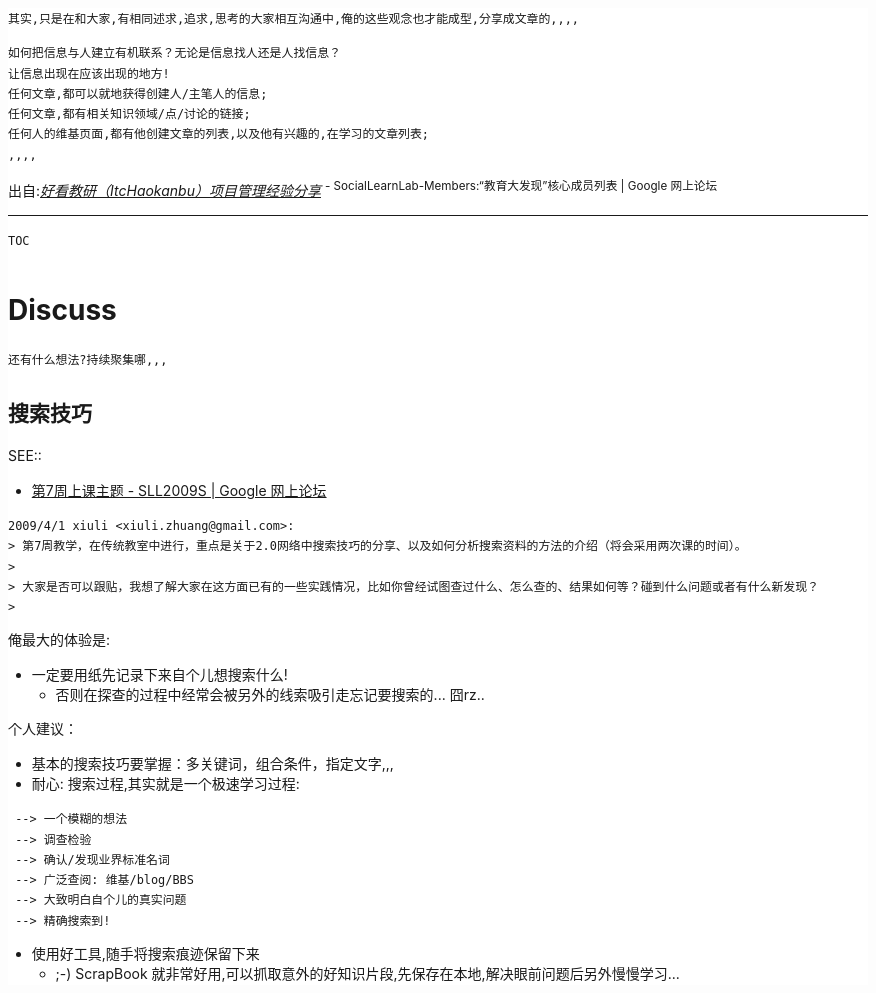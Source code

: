 `其实,只是在和大家,有相同述求,追求,思考的大家相互沟通中,俺的这些观念也才能成型,分享成文章的,,,,`
```
如何把信息与人建立有机联系？无论是信息找人还是人找信息？
让信息出现在应该出现的地方!
任何文章,都可以就地获得创建人/主笔人的信息;
任何文章,都有相关知识领域/点/讨论的链接;
任何人的维基页面,都有他创建文章的列表,以及他有兴趣的,在学习的文章列表;
,,,,
```

出自:_[好看教研（ItcHaokanbu）项目管理经验分享](https://groups.google.com/group/sociallearnlab-members/browse_thread/thread/6c5eb2453b00ea4a/9dd954d4da2c9511?lnk=gst&q=%E5%9B%A0%E4%B8%BA%E5%BE%88%E5%A4%9A%E6%97%B6%E5%80%99%E4%B8%8D%E5%8A%A8%E6%89%8B%E5%86%99%E6%98%AF%E4%B8%8D%E7%9F%A5%E9%81%93%E8%87%AA%E4%B8%AA%E5%84%BF%E6%98%AF%E5%90%A6%E7%9C%9F%E6%AD%A3%E7%9F%A5%E9%81%93%E7%9A%84#9dd954d4da2c9511)_ <sup>- SocialLearnLab-Members:“教育大发现”核心成员列表 | Google 网上论坛</sup>



---

`TOC`


# Discuss #
`还有什么想法?持续聚集哪,,,`

## 搜索技巧 ##
SEE::
  * [第7周上课主题 - SLL2009S | Google 网上论坛](http://groups.google.com/group/sll2009s/browse_thread/thread/56c5a6b0ed2e739c)


```
2009/4/1 xiuli <xiuli.zhuang@gmail.com>:
> 第7周教学，在传统教室中进行，重点是关于2.0网络中搜索技巧的分享、以及如何分析搜索资料的方法的介绍（将会采用两次课的时间）。
>
> 大家是否可以跟贴，我想了解大家在这方面已有的一些实践情况，比如你曾经试图查过什么、怎么查的、结果如何等？碰到什么问题或者有什么新发现？
>
```

俺最大的体验是:
  * 一定要用纸先记录下来自个儿想搜索什么!
    * 否则在探查的过程中经常会被另外的线索吸引走忘记要搜索的... 囧rz..

个人建议：
  * 基本的搜索技巧要掌握：多关键词，组合条件，指定文字,,,
  * 耐心: 搜索过程,其实就是一个极速学习过程:
```
 --> 一个模糊的想法
 --> 调查检验
 --> 确认/发现业界标准名词
 --> 广泛查阅: 维基/blog/BBS
 --> 大致明白自个儿的真实问题
 --> 精确搜索到!
```
  * 使用好工具,随手将搜索痕迹保留下来
    * ;-) ScrapBook 就非常好用,可以抓取意外的好知识片段,先保存在本地,解决眼前问题后另外慢慢学习...
